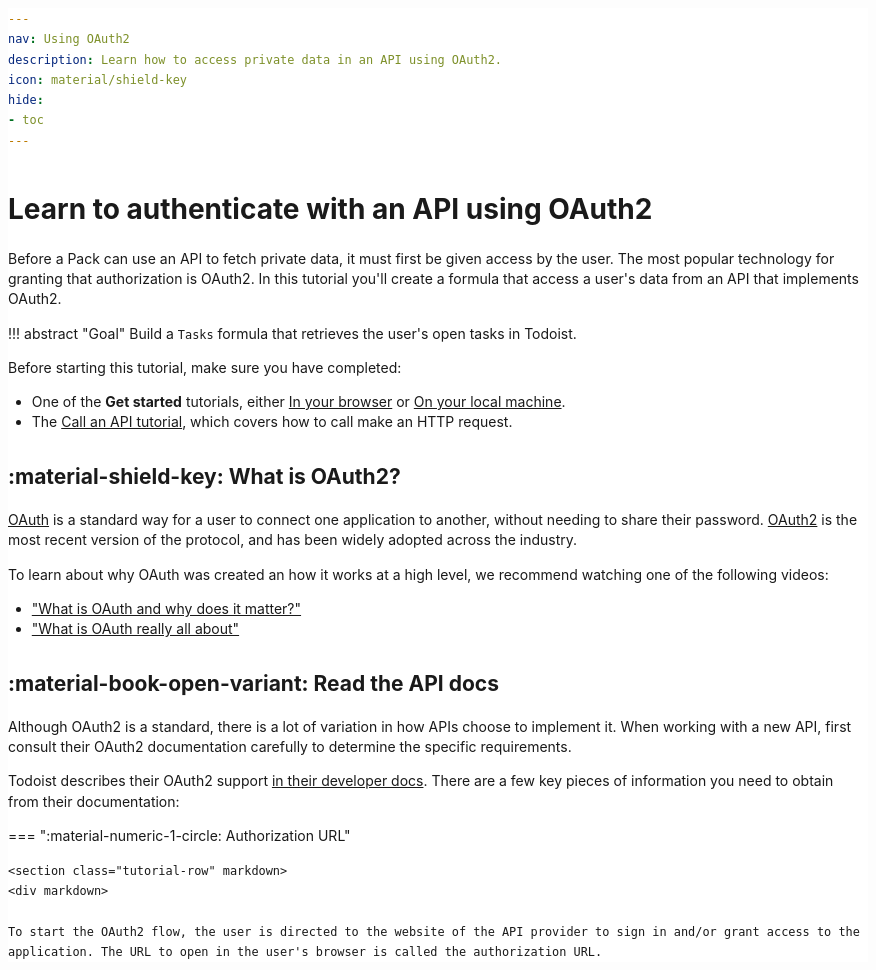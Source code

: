 ```yaml
---
nav: Using OAuth2
description: Learn how to access private data in an API using OAuth2.
icon: material/shield-key
hide:
- toc
---
```


# Learn to authenticate with an API using OAuth2

Before a Pack can use an API to fetch private data, it must first be given access by the user. The most popular technology for granting that authorization is OAuth2. In this tutorial you'll create a formula that access a user's data from an API that implements OAuth2.

!!! abstract "Goal"
    Build a `Tasks` formula that retrieves the user's open tasks in Todoist.

Before starting this tutorial, make sure you have completed:

- One of the **Get started** tutorials, either [In your browser][quickstart_web] or [On your local machine][quickstart_cli].
- The [Call an API tutorial][tutorial_fetcher], which covers how to call make an HTTP request.


## :material-shield-key: What is OAuth2?

[OAuth][oauth] is a standard way for a user to connect one application to another, without needing to share their password. [OAuth2][oauth2] is the most recent version of the protocol, and has been widely adopted across the industry.

To learn about why OAuth was created an how it works at a high level, we recommend watching one of the following videos:

- ["What is OAuth and why does it matter?"][youtube_oktadev]
- ["What is OAuth really all about"][youtube_javabrains]


## :material-book-open-variant: Read the API docs

Although OAuth2 is a standard, there is a lot of variation in how APIs choose to implement it. When working with a new API, first consult their OAuth2 documentation carefully to determine the specific requirements.

Todoist describes their OAuth2 support [in their developer docs][todoist_oauth]. There are a few key pieces of information you need to obtain from their documentation:


=== ":material-numeric-1-circle: Authorization URL"

    <section class="tutorial-row" markdown>
    <div markdown>

    To start the OAuth2 flow, the user is directed to the website of the API provider to sign in and/or grant access to the application. The URL to open in the user's browser is called the authorization URL.


[quickstart_web]: ../get-started/web.md
[quickstart_cli]: ../get-started/cli.md
[tutorial_fetcher]: fetcher.md
[oauth]: https://oauth.net/
[oauth2]: https://oauth.net/2/
[youtube_oktadev]: https://www.youtube.com/watch?v=KT8ybowdyr0&t=227s
[youtube_javabrains]: https://www.youtube.com/watch?v=t4-416mg6iU
[todoist_oauth]: https://developer.todoist.com/guides/#oauth
[todoist_console]: https://developer.todoist.com/appconsole.html
[oauth_standard]: https://datatracker.ietf.org/doc/html/rfc6749
[todoist_tasks]: https://developer.todoist.com/rest/v2/#get-active-tasks
[authentication]: ../../guides/basics/authentication/index.md
[samples_apis]: ../../samples/topic/apis.md
[oauth_guide]: ../../guides/basics/authentication/oauth2.md